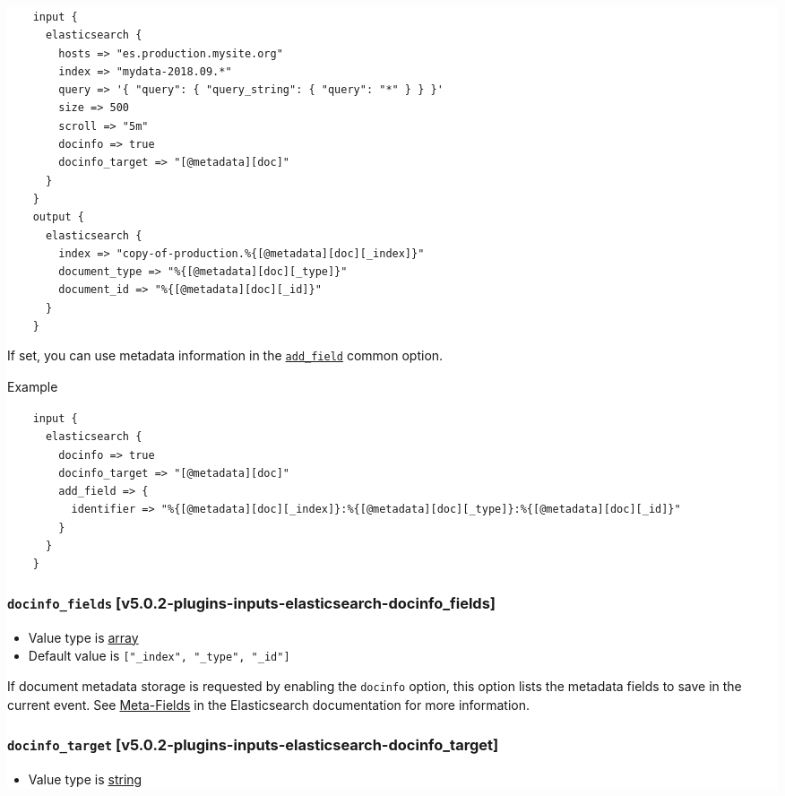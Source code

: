 ```
    input {
      elasticsearch {
        hosts => "es.production.mysite.org"
        index => "mydata-2018.09.*"
        query => '{ "query": { "query_string": { "query": "*" } } }'
        size => 500
        scroll => "5m"
        docinfo => true
        docinfo_target => "[@metadata][doc]"
      }
    }
    output {
      elasticsearch {
        index => "copy-of-production.%{[@metadata][doc][_index]}"
        document_type => "%{[@metadata][doc][_type]}"
        document_id => "%{[@metadata][doc][_id]}"
      }
    }
```

If set, you can use metadata information in the [`add_field`](v5-0-2-plugins-inputs-elasticsearch.md#v5.0.2-plugins-inputs-elasticsearch-add_field) common option.

Example

```
    input {
      elasticsearch {
        docinfo => true
        docinfo_target => "[@metadata][doc]"
        add_field => {
          identifier => "%{[@metadata][doc][_index]}:%{[@metadata][doc][_type]}:%{[@metadata][doc][_id]}"
        }
      }
    }
```

### `docinfo_fields` [v5.0.2-plugins-inputs-elasticsearch-docinfo_fields]

* Value type is [array](/lsr/value-types.md#array)
* Default value is `["_index", "_type", "_id"]`

If document metadata storage is requested by enabling the `docinfo` option, this option lists the metadata fields to save in the current event. See [Meta-Fields](https://www.elastic.co/guide/en/elasticsearch/reference/current/mapping-fields.html) in the Elasticsearch documentation for more information.

### `docinfo_target` [v5.0.2-plugins-inputs-elasticsearch-docinfo_target]

* Value type is [string](/lsr/value-types.md#string)

